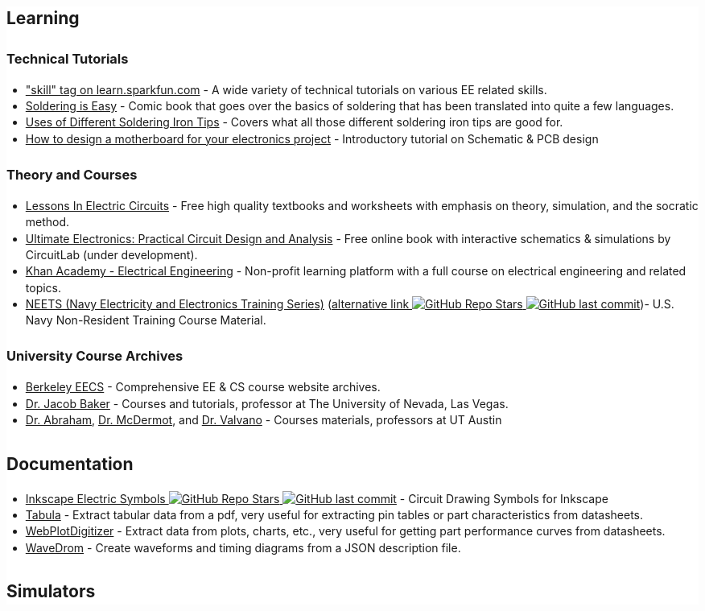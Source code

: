 

## Learning

### Technical Tutorials
- ["skill" tag on learn.sparkfun.com](https://learn.sparkfun.com/tutorials/tags/skill) - A wide variety of technical tutorials on various EE related skills.
- [Soldering is Easy](https://mightyohm.com/blog/2011/04/soldering-is-easy-comic-book/) - Comic book that goes over the basics of soldering that has been translated into quite a few languages.
- [Uses of Different Soldering Iron Tips](https://www.instructables.com/id/Uses-of-Different-Soldering-Iron-Tips/) - Covers what all those different soldering iron tips are good for.
- [How to design a motherboard for your electronics project](https://www.staycaffeinated.com/2021/02/21/how-to-design-a-motherboard-for-your-project-part-1) - Introductory tutorial on Schematic & PCB design

### Theory and Courses

- [Lessons In Electric Circuits](https://www.ibiblio.org/kuphaldt/electricCircuits/) - Free high quality textbooks and worksheets with emphasis on theory, simulation, and the socratic method.
- [Ultimate Electronics: Practical Circuit Design and Analysis](https://ultimateelectronicsbook.com/) - Free online book with interactive schematics & simulations by CircuitLab (under development).
- [Khan Academy - Electrical Engineering](https://www.khanacademy.org/science/electrical-engineering) - Non-profit learning platform with a full course on electrical engineering and related topics.
- [NEETS (Navy Electricity and Electronics Training Series)](https://maritime.org/doc/#neets) ([alternative link ![GitHub Repo Stars](https://img.shields.io/github/stars/thinkitdata/neets) ![GitHub last commit](https://img.shields.io/github/last-commit/thinkitdata/neets)](https://github.com/thinkitdata/neets/tree/master/modules))- U.S. Navy Non-Resident Training Course Material.

### University Course Archives

- [Berkeley EECS](http://inst.eecs.berkeley.edu/classes-eecs.html) - Comprehensive EE & CS course website archives.
- [Dr. Jacob Baker](http://cmosedu.com) - Courses and tutorials, professor at The University of Nevada, Las Vegas.
- [Dr. Abraham](https://www.cerc.utexas.edu/~jaa/teaching.html), [Dr. McDermot](http://users.ece.utexas.edu/~mcdermot/), and [Dr. Valvano](http://users.ece.utexas.edu/~valvano/) - Courses materials, professors at UT Austin

## Documentation
- [Inkscape Electric Symbols ![GitHub Repo Stars](https://img.shields.io/github/stars/upb-lea/Inkscape_electric_Symbols) ![GitHub last commit](https://img.shields.io/github/last-commit/upb-lea/Inkscape_electric_Symbols)](https://github.com/upb-lea/Inkscape_electric_Symbols) - Circuit Drawing Symbols for Inkscape
- [Tabula](http://tabula.ondata.it/) - Extract tabular data from a pdf, very useful for extracting pin tables or part characteristics from datasheets.
- [WebPlotDigitizer](https://automeris.io/WebPlotDigitizer/) - Extract data from plots, charts, etc., very useful for getting part performance curves from datasheets.
- [WaveDrom](https://wavedrom.com/) - Create waveforms and timing diagrams from a JSON description file.

## Simulators
